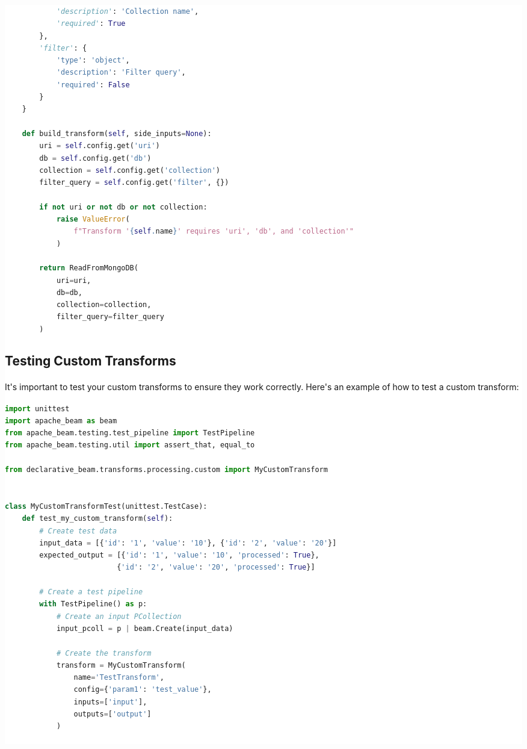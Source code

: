 ```python
            'description': 'Collection name',
            'required': True
        },
        'filter': {
            'type': 'object',
            'description': 'Filter query',
            'required': False
        }
    }
    
    def build_transform(self, side_inputs=None):
        uri = self.config.get('uri')
        db = self.config.get('db')
        collection = self.config.get('collection')
        filter_query = self.config.get('filter', {})
        
        if not uri or not db or not collection:
            raise ValueError(
                f"Transform '{self.name}' requires 'uri', 'db', and 'collection'"
            )
        
        return ReadFromMongoDB(
            uri=uri,
            db=db,
            collection=collection,
            filter_query=filter_query
        )
```

## Testing Custom Transforms

It's important to test your custom transforms to ensure they work correctly. Here's an example of how to test a custom transform:

```python
import unittest
import apache_beam as beam
from apache_beam.testing.test_pipeline import TestPipeline
from apache_beam.testing.util import assert_that, equal_to

from declarative_beam.transforms.processing.custom import MyCustomTransform


class MyCustomTransformTest(unittest.TestCase):
    def test_my_custom_transform(self):
        # Create test data
        input_data = [{'id': '1', 'value': '10'}, {'id': '2', 'value': '20'}]
        expected_output = [{'id': '1', 'value': '10', 'processed': True}, 
                          {'id': '2', 'value': '20', 'processed': True}]
        
        # Create a test pipeline
        with TestPipeline() as p:
            # Create an input PCollection
            input_pcoll = p | beam.Create(input_data)
            
            # Create the transform
            transform = MyCustomTransform(
                name='TestTransform',
                config={'param1': 'test_value'},
                inputs=['input'],
                outputs=['output']
            )
            
```